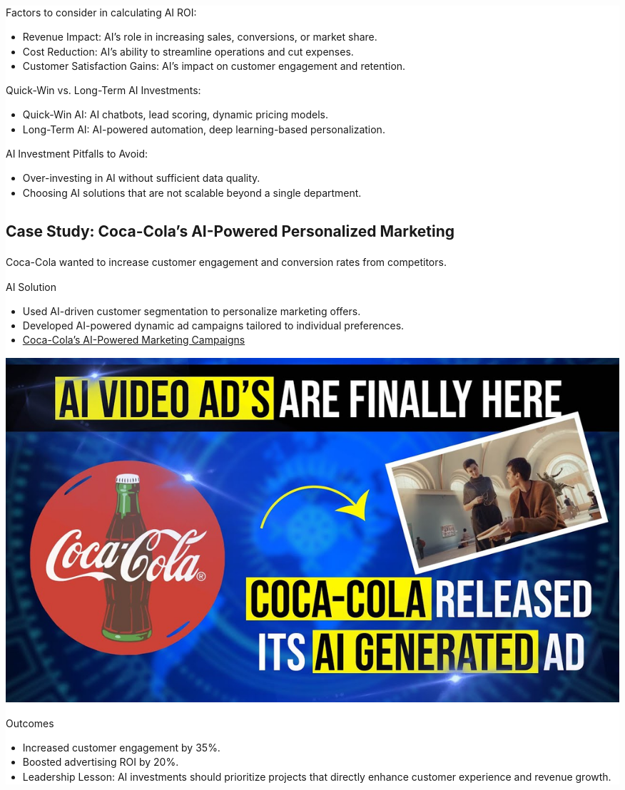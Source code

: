 Factors to consider in calculating AI ROI:
- Revenue Impact: AI’s role in increasing sales, conversions, or market share.
- Cost Reduction: AI’s ability to streamline operations and cut expenses.
- Customer Satisfaction Gains: AI’s impact on customer engagement and retention.

Quick-Win vs. Long-Term AI Investments:
- Quick-Win AI: AI chatbots, lead scoring, dynamic pricing models.
- Long-Term AI: AI-powered automation, deep learning-based personalization.

AI Investment Pitfalls to Avoid:
- Over-investing in AI without sufficient data quality.
- Choosing AI solutions that are not scalable beyond a single department.

## Case Study: Coca-Cola’s AI-Powered Personalized Marketing

Coca-Cola wanted to increase customer engagement and conversion rates from competitors.

AI Solution
- Used AI-driven customer segmentation to personalize marketing offers.
- Developed AI-powered dynamic ad campaigns tailored to individual preferences.
- [Coca-Cola’s AI-Powered Marketing Campaigns](https://datatostorytelling.com/coca-colas-ai-powered-marketing-campaigns/)
 
<img src="images/coke2.jpg" alt="">

Outcomes
- Increased customer engagement by 35%.
- Boosted advertising ROI by 20%.
- Leadership Lesson: AI investments should prioritize projects that directly enhance customer experience and revenue growth.
